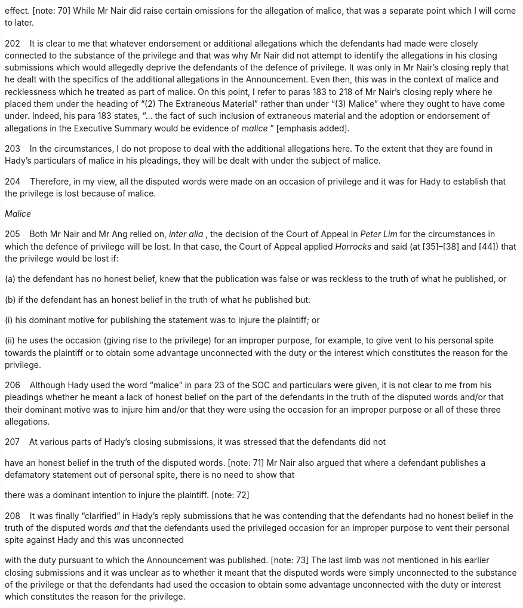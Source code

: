 effect. [note: 70] While Mr Nair did raise certain omissions for the allegation of malice, that was a separate point which I will come to later. 

202    It is clear to me that whatever endorsement or additional allegations which the defendants had made were closely connected to the substance of the privilege and that was why Mr Nair did not attempt to identify the allegations in his closing submissions which would allegedly deprive the defendants of the defence of privilege. It was only in Mr Nair’s closing reply that he dealt with the specifics of the additional allegations in the Announcement. Even then, this was in the context of malice and recklessness which he treated as part of malice. On this point, I refer to paras 183 to 218 of Mr Nair’s closing reply where he placed them under the heading of “(2) The Extraneous Material” rather than under “(3) Malice” where they ought to have come under. Indeed, his para 183 states, “... the fact of such inclusion of extraneous material and the adoption or endorsement of allegations in the Executive Summary would be evidence of _malice_ ” [emphasis added]. 

203    In the circumstances, I do not propose to deal with the additional allegations here. To the extent that they are found in Hady’s particulars of malice in his pleadings, they will be dealt with under the subject of malice. 

204    Therefore, in my view, all the disputed words were made on an occasion of privilege and it was for Hady to establish that the privilege is lost because of malice. 

_Malice_ 

205    Both Mr Nair and Mr Ang relied on, _inter alia_ , the decision of the Court of Appeal in _Peter Lim_ for the circumstances in which the defence of privilege will be lost. In that case, the Court of Appeal applied _Horrocks_ and said (at [35]–[38] and [44]) that the privilege would be lost if: 

 (a) the defendant has no honest belief, knew that the publication was false or was reckless to the truth of what he published, or 

 (b) if the defendant has an honest belief in the truth of what he published but: 


 (i) his dominant motive for publishing the statement was to injure the plaintiff; or 

 (ii) he uses the occasion (giving rise to the privilege) for an improper purpose, for example, to give vent to his personal spite towards the plaintiff or to obtain some advantage unconnected with the duty or the interest which constitutes the reason for the privilege. 

206    Although Hady used the word “malice” in para 23 of the SOC and particulars were given, it is not clear to me from his pleadings whether he meant a lack of honest belief on the part of the defendants in the truth of the disputed words and/or that their dominant motive was to injure him and/or that they were using the occasion for an improper purpose or all of these three allegations. 

207    At various parts of Hady’s closing submissions, it was stressed that the defendants did not 

have an honest belief in the truth of the disputed words. [note: 71] Mr Nair also argued that where a defendant publishes a defamatory statement out of personal spite, there is no need to show that 

there was a dominant intention to injure the plaintiff. [note: 72] 

208    It was finally “clarified” in Hady’s reply submissions that he was contending that the defendants had no honest belief in the truth of the disputed words _and_ that the defendants used the privileged occasion for an improper purpose to vent their personal spite against Hady and this was unconnected 

with the duty pursuant to which the Announcement was published. [note: 73] The last limb was not mentioned in his earlier closing submissions and it was unclear as to whether it meant that the disputed words were simply unconnected to the substance of the privilege or that the defendants had used the occasion to obtain some advantage unconnected with the duty or interest which constitutes the reason for the privilege. 
